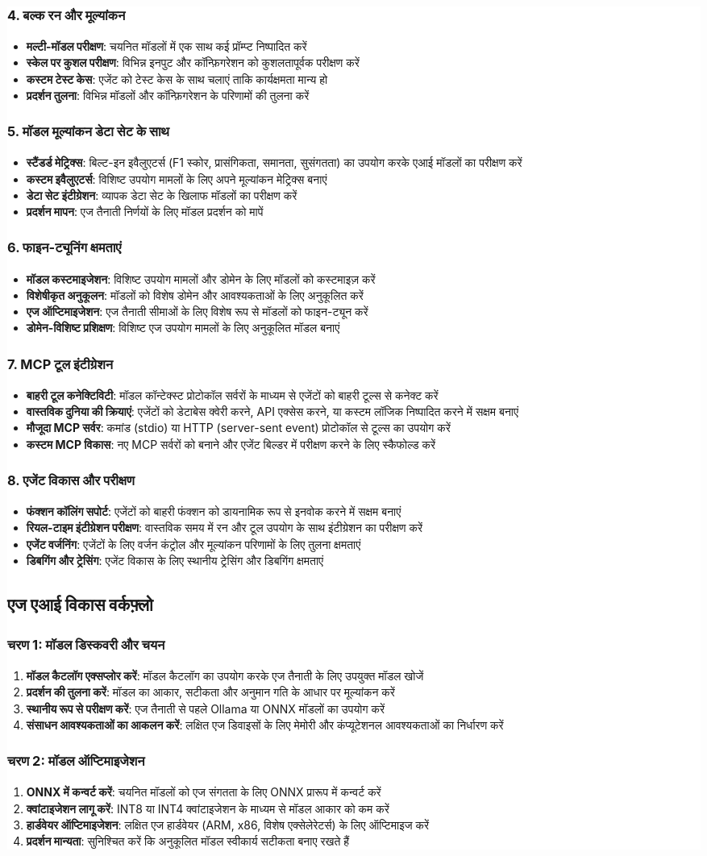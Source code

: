 ### 4. बल्क रन और मूल्यांकन
- **मल्टी-मॉडल परीक्षण**: चयनित मॉडलों में एक साथ कई प्रॉम्प्ट निष्पादित करें
- **स्केल पर कुशल परीक्षण**: विभिन्न इनपुट और कॉन्फ़िगरेशन को कुशलतापूर्वक परीक्षण करें
- **कस्टम टेस्ट केस**: एजेंट को टेस्ट केस के साथ चलाएं ताकि कार्यक्षमता मान्य हो
- **प्रदर्शन तुलना**: विभिन्न मॉडलों और कॉन्फ़िगरेशन के परिणामों की तुलना करें

### 5. मॉडल मूल्यांकन डेटा सेट के साथ
- **स्टैंडर्ड मेट्रिक्स**: बिल्ट-इन इवैलुएटर्स (F1 स्कोर, प्रासंगिकता, समानता, सुसंगतता) का उपयोग करके एआई मॉडलों का परीक्षण करें
- **कस्टम इवैलुएटर्स**: विशिष्ट उपयोग मामलों के लिए अपने मूल्यांकन मेट्रिक्स बनाएं
- **डेटा सेट इंटीग्रेशन**: व्यापक डेटा सेट के खिलाफ मॉडलों का परीक्षण करें
- **प्रदर्शन मापन**: एज तैनाती निर्णयों के लिए मॉडल प्रदर्शन को मापें

### 6. फाइन-ट्यूनिंग क्षमताएं
- **मॉडल कस्टमाइजेशन**: विशिष्ट उपयोग मामलों और डोमेन के लिए मॉडलों को कस्टमाइज़ करें
- **विशेषीकृत अनुकूलन**: मॉडलों को विशेष डोमेन और आवश्यकताओं के लिए अनुकूलित करें
- **एज ऑप्टिमाइजेशन**: एज तैनाती सीमाओं के लिए विशेष रूप से मॉडलों को फाइन-ट्यून करें
- **डोमेन-विशिष्ट प्रशिक्षण**: विशिष्ट एज उपयोग मामलों के लिए अनुकूलित मॉडल बनाएं

### 7. MCP टूल इंटीग्रेशन
- **बाहरी टूल कनेक्टिविटी**: मॉडल कॉन्टेक्स्ट प्रोटोकॉल सर्वरों के माध्यम से एजेंटों को बाहरी टूल्स से कनेक्ट करें
- **वास्तविक दुनिया की क्रियाएं**: एजेंटों को डेटाबेस क्वेरी करने, API एक्सेस करने, या कस्टम लॉजिक निष्पादित करने में सक्षम बनाएं
- **मौजूदा MCP सर्वर**: कमांड (stdio) या HTTP (server-sent event) प्रोटोकॉल से टूल्स का उपयोग करें
- **कस्टम MCP विकास**: नए MCP सर्वरों को बनाने और एजेंट बिल्डर में परीक्षण करने के लिए स्कैफोल्ड करें

### 8. एजेंट विकास और परीक्षण
- **फंक्शन कॉलिंग सपोर्ट**: एजेंटों को बाहरी फंक्शन को डायनामिक रूप से इनवोक करने में सक्षम बनाएं
- **रियल-टाइम इंटीग्रेशन परीक्षण**: वास्तविक समय में रन और टूल उपयोग के साथ इंटीग्रेशन का परीक्षण करें
- **एजेंट वर्जनिंग**: एजेंटों के लिए वर्जन कंट्रोल और मूल्यांकन परिणामों के लिए तुलना क्षमताएं
- **डिबगिंग और ट्रेसिंग**: एजेंट विकास के लिए स्थानीय ट्रेसिंग और डिबगिंग क्षमताएं

## एज एआई विकास वर्कफ़्लो

### चरण 1: मॉडल डिस्कवरी और चयन
1. **मॉडल कैटलॉग एक्सप्लोर करें**: मॉडल कैटलॉग का उपयोग करके एज तैनाती के लिए उपयुक्त मॉडल खोजें
2. **प्रदर्शन की तुलना करें**: मॉडल का आकार, सटीकता और अनुमान गति के आधार पर मूल्यांकन करें
3. **स्थानीय रूप से परीक्षण करें**: एज तैनाती से पहले Ollama या ONNX मॉडलों का उपयोग करें
4. **संसाधन आवश्यकताओं का आकलन करें**: लक्षित एज डिवाइसों के लिए मेमोरी और कंप्यूटेशनल आवश्यकताओं का निर्धारण करें

### चरण 2: मॉडल ऑप्टिमाइजेशन
1. **ONNX में कन्वर्ट करें**: चयनित मॉडलों को एज संगतता के लिए ONNX प्रारूप में कन्वर्ट करें
2. **क्वांटाइजेशन लागू करें**: INT8 या INT4 क्वांटाइजेशन के माध्यम से मॉडल आकार को कम करें
3. **हार्डवेयर ऑप्टिमाइजेशन**: लक्षित एज हार्डवेयर (ARM, x86, विशेष एक्सेलेरेटर्स) के लिए ऑप्टिमाइज करें
4. **प्रदर्शन मान्यता**: सुनिश्चित करें कि अनुकूलित मॉडल स्वीकार्य सटीकता बनाए रखते हैं
